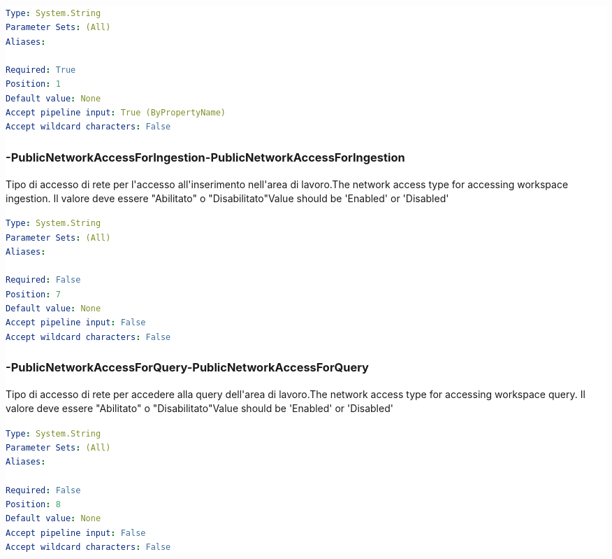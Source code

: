 ```yaml
Type: System.String
Parameter Sets: (All)
Aliases:

Required: True
Position: 1
Default value: None
Accept pipeline input: True (ByPropertyName)
Accept wildcard characters: False
```

### <span data-ttu-id="e1c96-124">-PublicNetworkAccessForIngestion</span><span class="sxs-lookup"><span data-stu-id="e1c96-124">-PublicNetworkAccessForIngestion</span></span>
<span data-ttu-id="e1c96-125">Tipo di accesso di rete per l'accesso all'inserimento nell'area di lavoro.</span><span class="sxs-lookup"><span data-stu-id="e1c96-125">The network access type for accessing workspace ingestion.</span></span> <span data-ttu-id="e1c96-126">Il valore deve essere "Abilitato" o "Disabilitato"</span><span class="sxs-lookup"><span data-stu-id="e1c96-126">Value should be 'Enabled' or 'Disabled'</span></span>

```yaml
Type: System.String
Parameter Sets: (All)
Aliases:

Required: False
Position: 7
Default value: None
Accept pipeline input: False
Accept wildcard characters: False
```

### <span data-ttu-id="e1c96-127">-PublicNetworkAccessForQuery</span><span class="sxs-lookup"><span data-stu-id="e1c96-127">-PublicNetworkAccessForQuery</span></span>
<span data-ttu-id="e1c96-128">Tipo di accesso di rete per accedere alla query dell'area di lavoro.</span><span class="sxs-lookup"><span data-stu-id="e1c96-128">The network access type for accessing workspace query.</span></span> <span data-ttu-id="e1c96-129">Il valore deve essere "Abilitato" o "Disabilitato"</span><span class="sxs-lookup"><span data-stu-id="e1c96-129">Value should be 'Enabled' or 'Disabled'</span></span>

```yaml
Type: System.String
Parameter Sets: (All)
Aliases:

Required: False
Position: 8
Default value: None
Accept pipeline input: False
Accept wildcard characters: False
```
